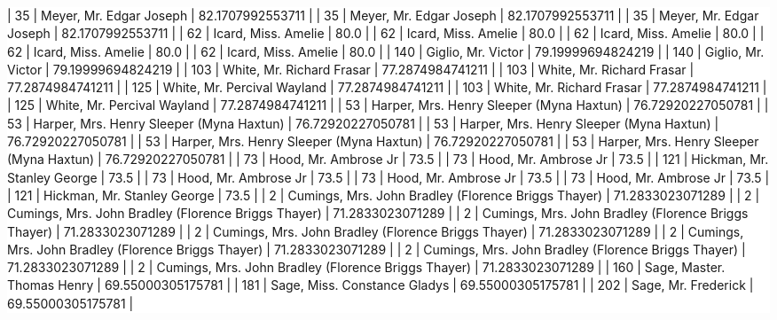 | 35 | Meyer, Mr. Edgar Joseph | 82.1707992553711 |
| 35 | Meyer, Mr. Edgar Joseph | 82.1707992553711 |
| 35 | Meyer, Mr. Edgar Joseph | 82.1707992553711 |
| 62 | Icard, Miss. Amelie | 80.0 |
| 62 | Icard, Miss. Amelie | 80.0 |
| 62 | Icard, Miss. Amelie | 80.0 |
| 62 | Icard, Miss. Amelie | 80.0 |
| 62 | Icard, Miss. Amelie | 80.0 |
| 140 | Giglio, Mr. Victor | 79.19999694824219 |
| 140 | Giglio, Mr. Victor | 79.19999694824219 |
| 103 | White, Mr. Richard Frasar | 77.2874984741211 |
| 103 | White, Mr. Richard Frasar | 77.2874984741211 |
| 125 | White, Mr. Percival Wayland | 77.2874984741211 |
| 103 | White, Mr. Richard Frasar | 77.2874984741211 |
| 125 | White, Mr. Percival Wayland | 77.2874984741211 |
| 53 | Harper, Mrs. Henry Sleeper (Myna Haxtun) | 76.72920227050781 |
| 53 | Harper, Mrs. Henry Sleeper (Myna Haxtun) | 76.72920227050781 |
| 53 | Harper, Mrs. Henry Sleeper (Myna Haxtun) | 76.72920227050781 |
| 53 | Harper, Mrs. Henry Sleeper (Myna Haxtun) | 76.72920227050781 |
| 53 | Harper, Mrs. Henry Sleeper (Myna Haxtun) | 76.72920227050781 |
| 73 | Hood, Mr. Ambrose Jr | 73.5 |
| 73 | Hood, Mr. Ambrose Jr | 73.5 |
| 121 | Hickman, Mr. Stanley George | 73.5 |
| 73 | Hood, Mr. Ambrose Jr | 73.5 |
| 73 | Hood, Mr. Ambrose Jr | 73.5 |
| 73 | Hood, Mr. Ambrose Jr | 73.5 |
| 121 | Hickman, Mr. Stanley George | 73.5 |
| 2 | Cumings, Mrs. John Bradley (Florence Briggs Thayer) | 71.2833023071289 |
| 2 | Cumings, Mrs. John Bradley (Florence Briggs Thayer) | 71.2833023071289 |
| 2 | Cumings, Mrs. John Bradley (Florence Briggs Thayer) | 71.2833023071289 |
| 2 | Cumings, Mrs. John Bradley (Florence Briggs Thayer) | 71.2833023071289 |
| 2 | Cumings, Mrs. John Bradley (Florence Briggs Thayer) | 71.2833023071289 |
| 2 | Cumings, Mrs. John Bradley (Florence Briggs Thayer) | 71.2833023071289 |
| 2 | Cumings, Mrs. John Bradley (Florence Briggs Thayer) | 71.2833023071289 |
| 160 | Sage, Master. Thomas Henry | 69.55000305175781 |
| 181 | Sage, Miss. Constance Gladys | 69.55000305175781 |
| 202 | Sage, Mr. Frederick | 69.55000305175781 |